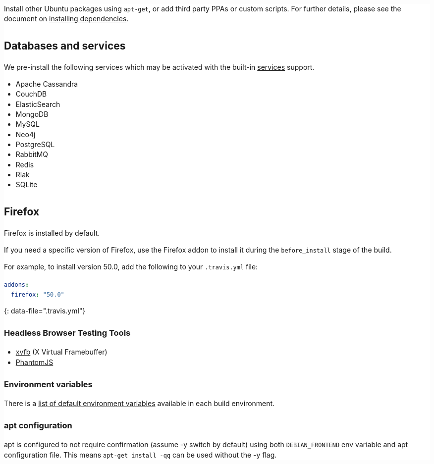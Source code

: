 Install other Ubuntu packages using `apt-get`, or add third party PPAs or custom scripts.
For further details, please see the document on [installing dependencies](/user/installing-dependencies/).

## Databases and services

We pre-install the following services which may be activated with the built-in
[services](/user/database-setup/) support.

- Apache Cassandra
- CouchDB
- ElasticSearch
- MongoDB
- MySQL
- Neo4j
- PostgreSQL
- RabbitMQ
- Redis
- Riak
- SQLite

## Firefox

Firefox is installed by default.

If you need a specific version of Firefox, use the Firefox addon to install
it during the `before_install` stage of the build.

For example, to install version 50.0, add the following to your
`.travis.yml` file:

```yaml
addons:
  firefox: "50.0"
```
{: data-file=".travis.yml"}

### Headless Browser Testing Tools

- [xvfb](http://en.wikipedia.org/wiki/Xvfb) (X Virtual Framebuffer)
- [PhantomJS](http://phantomjs.org/)

### Environment variables

There is a [list of default environment
variables](/user/environment-variables#default-environment-variables) available
in each build environment.

### apt configuration

apt is configured to not require confirmation (assume -y switch by default)
using both `DEBIAN_FRONTEND` env variable and apt configuration file. This means
`apt-get install -qq` can be used without the -y flag.
